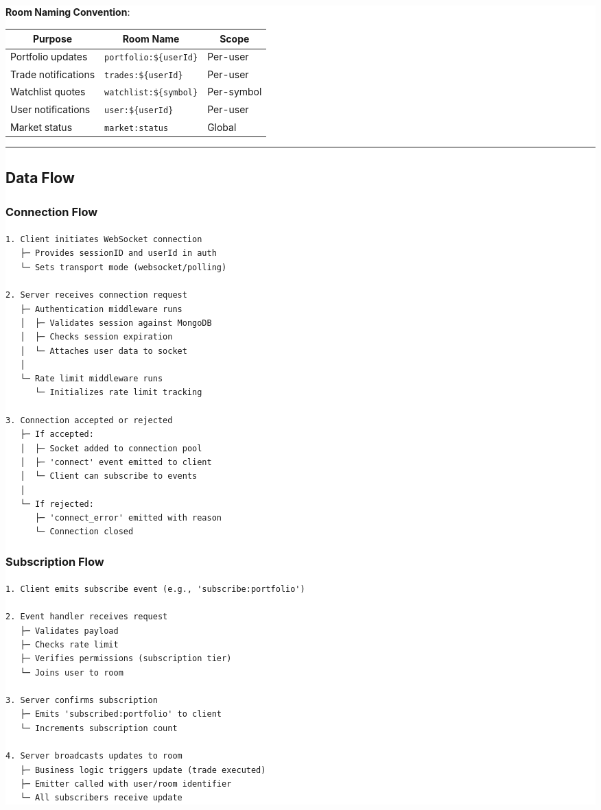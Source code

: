 **Room Naming Convention**:

| Purpose | Room Name | Scope |
|---------|-----------|-------|
| Portfolio updates | `portfolio:${userId}` | Per-user |
| Trade notifications | `trades:${userId}` | Per-user |
| Watchlist quotes | `watchlist:${symbol}` | Per-symbol |
| User notifications | `user:${userId}` | Per-user |
| Market status | `market:status` | Global |

---

## Data Flow

### Connection Flow

```
1. Client initiates WebSocket connection
   ├─ Provides sessionID and userId in auth
   └─ Sets transport mode (websocket/polling)

2. Server receives connection request
   ├─ Authentication middleware runs
   │  ├─ Validates session against MongoDB
   │  ├─ Checks session expiration
   │  └─ Attaches user data to socket
   │
   └─ Rate limit middleware runs
      └─ Initializes rate limit tracking

3. Connection accepted or rejected
   ├─ If accepted:
   │  ├─ Socket added to connection pool
   │  ├─ 'connect' event emitted to client
   │  └─ Client can subscribe to events
   │
   └─ If rejected:
      ├─ 'connect_error' emitted with reason
      └─ Connection closed
```

### Subscription Flow

```
1. Client emits subscribe event (e.g., 'subscribe:portfolio')

2. Event handler receives request
   ├─ Validates payload
   ├─ Checks rate limit
   ├─ Verifies permissions (subscription tier)
   └─ Joins user to room

3. Server confirms subscription
   ├─ Emits 'subscribed:portfolio' to client
   └─ Increments subscription count

4. Server broadcasts updates to room
   ├─ Business logic triggers update (trade executed)
   ├─ Emitter called with user/room identifier
   └─ All subscribers receive update
```
